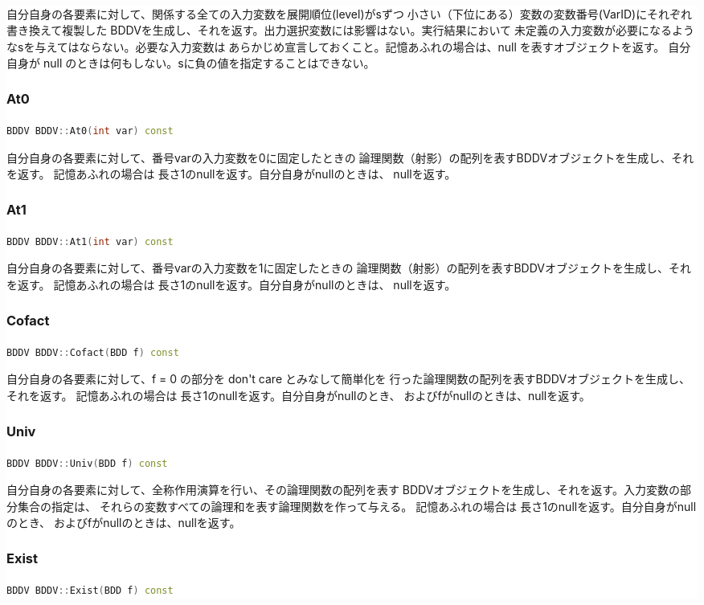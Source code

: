自分自身の各要素に対して、関係する全ての入力変数を展開順位(level)がsずつ
小さい（下位にある）変数の変数番号(VarID)にそれぞれ書き換えて複製した
BDDVを生成し、それを返す。出力選択変数には影響はない。実行結果において
未定義の入力変数が必要になるようなsを与えてはならない。必要な入力変数は
あらかじめ宣言しておくこと。記憶あふれの場合は、null を表すオブジェクトを返す。
自分自身が null のときは何もしない。sに負の値を指定することはできない。

### At0

```cpp
BDDV BDDV::At0(int var) const 
```

自分自身の各要素に対して、番号varの入力変数を0に固定したときの
論理関数（射影）の配列を表すBDDVオブジェクトを生成し、それを返す。
記憶あふれの場合は 長さ1のnullを返す。自分自身がnullのときは、
nullを返す。

### At1

```cpp
BDDV BDDV::At1(int var) const 
```

自分自身の各要素に対して、番号varの入力変数を1に固定したときの
論理関数（射影）の配列を表すBDDVオブジェクトを生成し、それを返す。
記憶あふれの場合は 長さ1のnullを返す。自分自身がnullのときは、
nullを返す。

### Cofact

```cpp
BDDV BDDV::Cofact(BDD f) const 
```

自分自身の各要素に対して、f = 0 の部分を don't care とみなして簡単化を
行った論理関数の配列を表すBDDVオブジェクトを生成し、それを返す。
記憶あふれの場合は 長さ1のnullを返す。自分自身がnullのとき、
およびfがnullのときは、nullを返す。

### Univ

```cpp
BDDV BDDV::Univ(BDD f) const 
```

自分自身の各要素に対して、全称作用演算を行い、その論理関数の配列を表す
BDDVオブジェクトを生成し、それを返す。入力変数の部分集合の指定は、
それらの変数すべての論理和を表す論理関数を作って与える。
記憶あふれの場合は 長さ1のnullを返す。自分自身がnullのとき、
およびfがnullのときは、nullを返す。

### Exist

```cpp
BDDV BDDV::Exist(BDD f) const 
```
